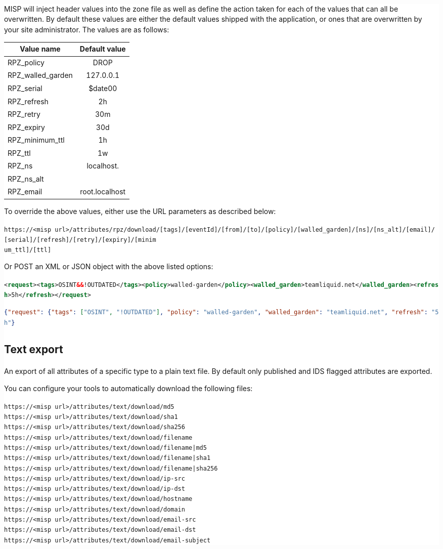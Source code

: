 MISP will inject header values into the zone file as well as define the action taken for each of the values that can all be overwritten. By default these values are either the default values shipped with the application, or ones that are overwritten by your site administrator. The values are as follows:

| Value name | Default value |
| --- | :---: |
|RPZ_policy| DROP|
|RPZ_walled_garden| 127.0.0.1|
|RPZ_serial| $date00|
|RPZ_refresh| 2h|
|RPZ_retry| 30m|
|RPZ_expiry| 30d|
|RPZ_minimum_ttl| 1h|
|RPZ_ttl| 1w|
|RPZ_ns| localhost.|
|RPZ_ns_alt||
|RPZ_email| root.localhost|

To override the above values, either use the URL parameters as described below:

~~~~
https://<misp url>/attributes/rpz/download/[tags]/[eventId]/[from]/[to]/[policy]/[walled_garden]/[ns]/[ns_alt]/[email]/[serial]/[refresh]/[retry]/[expiry]/[minim
um_ttl]/[ttl]
~~~~

Or POST an XML or JSON object with the above listed options:

~~~~xml
<request><tags>OSINT&&!OUTDATED</tags><policy>walled-garden</policy><walled_garden>teamliquid.net</walled_garden><refresh>5h</refresh></request>
~~~~

~~~~json
{"request": {"tags": ["OSINT", "!OUTDATED"], "policy": "walled-garden", "walled_garden": "teamliquid.net", "refresh": "5h"}
~~~~

## Text export

An export of all attributes of a specific type to a plain text file. By default only published and IDS flagged attributes are exported.

You can configure your tools to automatically download the following files:

~~~~
https://<misp url>/attributes/text/download/md5
https://<misp url>/attributes/text/download/sha1
https://<misp url>/attributes/text/download/sha256
https://<misp url>/attributes/text/download/filename
https://<misp url>/attributes/text/download/filename|md5
https://<misp url>/attributes/text/download/filename|sha1
https://<misp url>/attributes/text/download/filename|sha256
https://<misp url>/attributes/text/download/ip-src
https://<misp url>/attributes/text/download/ip-dst
https://<misp url>/attributes/text/download/hostname
https://<misp url>/attributes/text/download/domain
https://<misp url>/attributes/text/download/email-src
https://<misp url>/attributes/text/download/email-dst
https://<misp url>/attributes/text/download/email-subject
~~~~